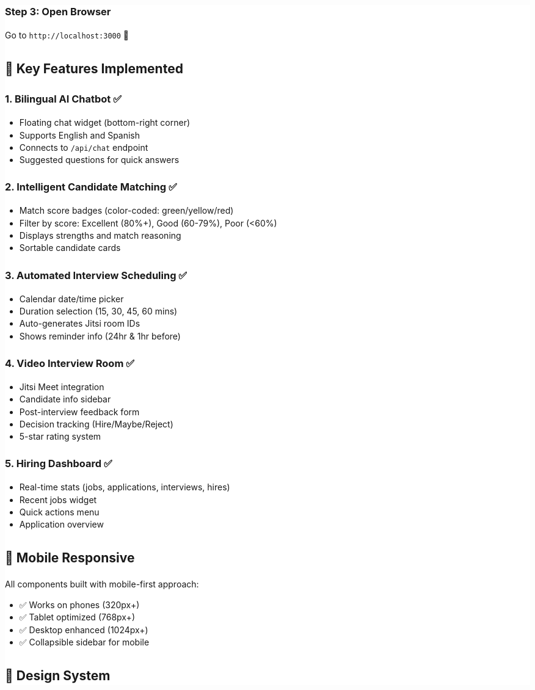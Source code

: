 ### Step 3: Open Browser

Go to `http://localhost:3000` 🎉

## 🎯 Key Features Implemented

### 1. **Bilingual AI Chatbot** ✅

- Floating chat widget (bottom-right corner)
- Supports English and Spanish
- Connects to `/api/chat` endpoint
- Suggested questions for quick answers

### 2. **Intelligent Candidate Matching** ✅

- Match score badges (color-coded: green/yellow/red)
- Filter by score: Excellent (80%+), Good (60-79%), Poor (<60%)
- Displays strengths and match reasoning
- Sortable candidate cards

### 3. **Automated Interview Scheduling** ✅

- Calendar date/time picker
- Duration selection (15, 30, 45, 60 mins)
- Auto-generates Jitsi room IDs
- Shows reminder info (24hr & 1hr before)

### 4. **Video Interview Room** ✅

- Jitsi Meet integration
- Candidate info sidebar
- Post-interview feedback form
- Decision tracking (Hire/Maybe/Reject)
- 5-star rating system

### 5. **Hiring Dashboard** ✅

- Real-time stats (jobs, applications, interviews, hires)
- Recent jobs widget
- Quick actions menu
- Application overview

## 📱 Mobile Responsive

All components built with mobile-first approach:

- ✅ Works on phones (320px+)
- ✅ Tablet optimized (768px+)
- ✅ Desktop enhanced (1024px+)
- ✅ Collapsible sidebar for mobile

## 🎨 Design System
